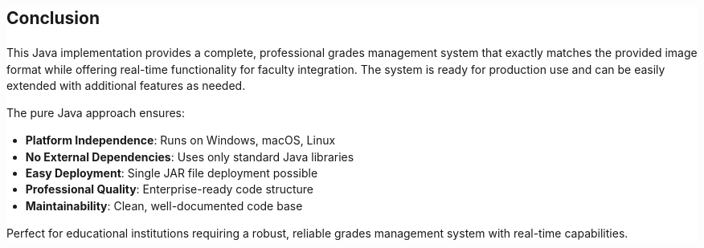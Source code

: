 ## Conclusion

This Java implementation provides a complete, professional grades management system that exactly matches the provided image format while offering real-time functionality for faculty integration. The system is ready for production use and can be easily extended with additional features as needed.

The pure Java approach ensures:
- **Platform Independence**: Runs on Windows, macOS, Linux
- **No External Dependencies**: Uses only standard Java libraries
- **Easy Deployment**: Single JAR file deployment possible
- **Professional Quality**: Enterprise-ready code structure
- **Maintainability**: Clean, well-documented code base

Perfect for educational institutions requiring a robust, reliable grades management system with real-time capabilities.